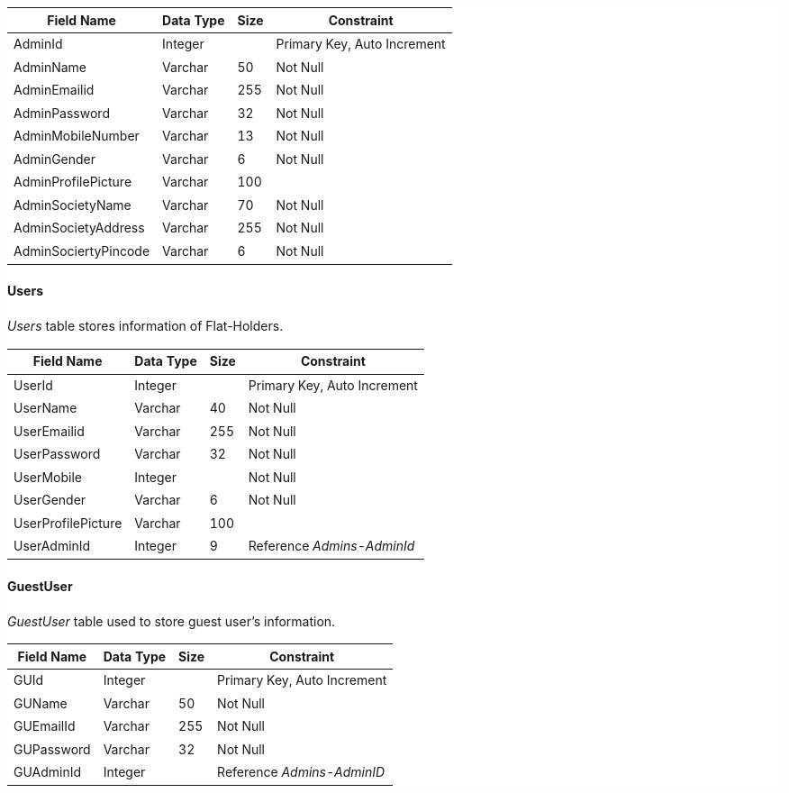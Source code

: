 | **Field Name**       | **Data Type** | **Size** | **Constraint**              |
| -------------------- | ------------- | -------- | --------------------------- |
| AdminId              | Integer       |          | Primary Key, Auto Increment |
| AdminName            | Varchar       | 50       | Not Null                    |
| AdminEmailid         | Varchar       | 255      | Not Null                    |
| AdminPassword        | Varchar       | 32       | Not Null                    |
| AdminMobileNumber    | Varchar       | 13       | Not Null                    |
| AdminGender          | Varchar       | 6        | Not Null                    |
| AdminProfilePicture  | Varchar       | 100      |                             |
| AdminSocietyName     | Varchar       | 70       | Not Null                    |
| AdminSocietyAddress  | Varchar       | 255      | Not Null                    |
| AdminSociertyPincode | Varchar       | 6        | Not Null                    |

#### Users

*Users* table stores information of Flat-Holders.

| **Field Name**     | **Data Type** | **Size** | **Constraint**              |
| ------------------ | ------------- | -------- | --------------------------- |
| UserId             | Integer       |          | Primary Key, Auto Increment |
| UserName           | Varchar       | 40       | Not Null                    |
| UserEmailid        | Varchar       | 255      | Not Null                    |
| UserPassword       | Varchar       | 32       | Not Null                    |
| UserMobile         | Integer       |          | Not Null                    |
| UserGender         | Varchar       | 6        | Not Null                    |
| UserProfilePicture | Varchar       | 100      |                             |
| UserAdminId        | Integer       | 9        | Reference _Admins-AdminId_  |

#### GuestUser

*GuestUser* table used to store guest user’s information.

| **Field Name** | **Data Type** | **Size** | **Constraint**              |
| -------------- | ------------- | -------- | --------------------------- |
| GUId           | Integer       |          | Primary Key, Auto Increment |
| GUName         | Varchar       | 50       | Not Null                    |
| GUEmailId      | Varchar       | 255      | Not Null                    |
| GUPassword     | Varchar       | 32       | Not Null                    |
| GUAdminId      | Integer       |          | Reference _Admins-AdminID_  |
